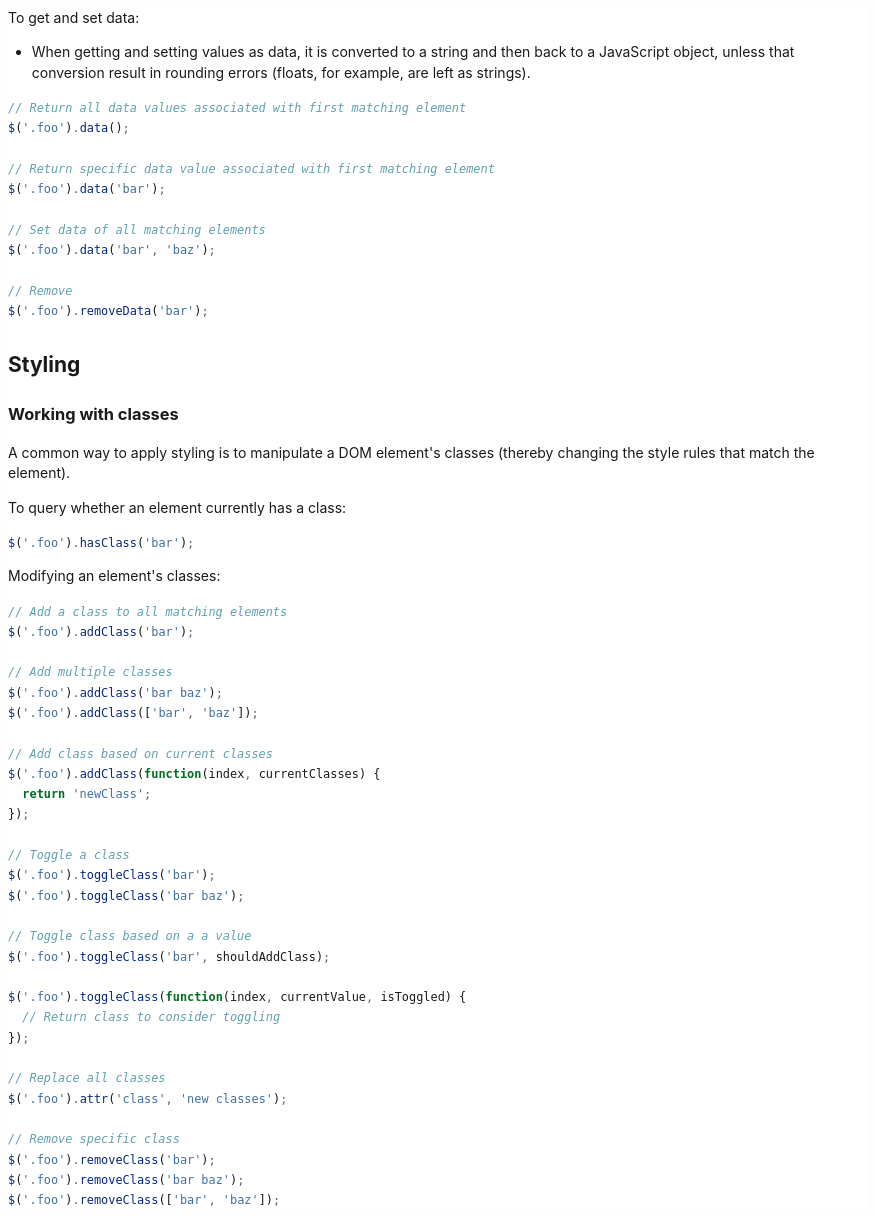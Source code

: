 To get and set data:

* When getting and setting values as data, it is converted to a string and then back to a JavaScript object, unless that conversion result in rounding errors (floats, for example, are left as strings).

```javascript
// Return all data values associated with first matching element
$('.foo').data();

// Return specific data value associated with first matching element
$('.foo').data('bar');      

// Set data of all matching elements
$('.foo').data('bar', 'baz');

// Remove
$('.foo').removeData('bar');
```      

## Styling

### Working with classes

A common way to apply styling is to manipulate a DOM element's classes (thereby changing the style rules that match the element).

To query whether an element currently has a class:

```javascript
$('.foo').hasClass('bar');
```

Modifying an element's classes:

```javascript
// Add a class to all matching elements
$('.foo').addClass('bar'); 

// Add multiple classes
$('.foo').addClass('bar baz');
$('.foo').addClass(['bar', 'baz']);

// Add class based on current classes
$('.foo').addClass(function(index, currentClasses) {
  return 'newClass';
});                 

// Toggle a class
$('.foo').toggleClass('bar');
$('.foo').toggleClass('bar baz');

// Toggle class based on a a value
$('.foo').toggleClass('bar', shouldAddClass);

$('.foo').toggleClass(function(index, currentValue, isToggled) {
  // Return class to consider toggling
});  

// Replace all classes
$('.foo').attr('class', 'new classes');
                        
// Remove specific class
$('.foo').removeClass('bar');
$('.foo').removeClass('bar baz');
$('.foo').removeClass(['bar', 'baz']);

```